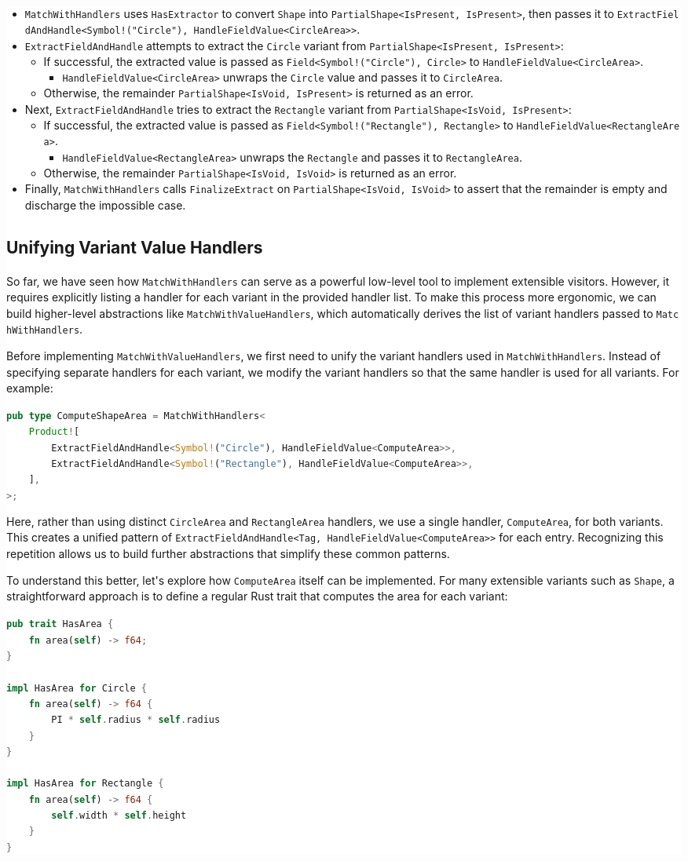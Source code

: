 * `MatchWithHandlers` uses `HasExtractor` to convert `Shape` into `PartialShape<IsPresent, IsPresent>`, then passes it to `ExtractFieldAndHandle<Symbol!("Circle"), HandleFieldValue<CircleArea>>`.
* `ExtractFieldAndHandle` attempts to extract the `Circle` variant from `PartialShape<IsPresent, IsPresent>`:
  * If successful, the extracted value is passed as `Field<Symbol!("Circle"), Circle>` to `HandleFieldValue<CircleArea>`.
    * `HandleFieldValue<CircleArea>` unwraps the `Circle` value and passes it to `CircleArea`.
  * Otherwise, the remainder `PartialShape<IsVoid, IsPresent>` is returned as an error.
* Next, `ExtractFieldAndHandle` tries to extract the `Rectangle` variant from `PartialShape<IsVoid, IsPresent>`:
  * If successful, the extracted value is passed as `Field<Symbol!("Rectangle"), Rectangle>` to `HandleFieldValue<RectangleArea>`.
    * `HandleFieldValue<RectangleArea>` unwraps the `Rectangle` and passes it to `RectangleArea`.
  * Otherwise, the remainder `PartialShape<IsVoid, IsVoid>` is returned as an error.
* Finally, `MatchWithHandlers` calls `FinalizeExtract` on `PartialShape<IsVoid, IsVoid>` to assert that the remainder is empty and discharge the impossible case.

## Unifying Variant Value Handlers

So far, we have seen how `MatchWithHandlers` can serve as a powerful low-level tool to implement extensible visitors. However, it requires explicitly listing a handler for each variant in the provided handler list. To make this process more ergonomic, we can build higher-level abstractions like `MatchWithValueHandlers`, which automatically derives the list of variant handlers passed to `MatchWithHandlers`.

Before implementing `MatchWithValueHandlers`, we first need to unify the variant handlers used in `MatchWithHandlers`. Instead of specifying separate handlers for each variant, we modify the variant handlers so that the same handler is used for all variants. For example:

```rust
pub type ComputeShapeArea = MatchWithHandlers<
    Product![
        ExtractFieldAndHandle<Symbol!("Circle"), HandleFieldValue<ComputeArea>>,
        ExtractFieldAndHandle<Symbol!("Rectangle"), HandleFieldValue<ComputeArea>>,
    ],
>;
```

Here, rather than using distinct `CircleArea` and `RectangleArea` handlers, we use a single handler, `ComputeArea`, for both variants. This creates a unified pattern of `ExtractFieldAndHandle<Tag, HandleFieldValue<ComputeArea>>` for each entry. Recognizing this repetition allows us to build further abstractions that simplify these common patterns.

To understand this better, let's explore how `ComputeArea` itself can be implemented. For many extensible variants such as `Shape`, a straightforward approach is to define a regular Rust trait that computes the area for each variant:

```rust
pub trait HasArea {
    fn area(self) -> f64;
}

impl HasArea for Circle {
    fn area(self) -> f64 {
        PI * self.radius * self.radius
    }
}

impl HasArea for Rectangle {
    fn area(self) -> f64 {
        self.width * self.height
    }
}
```
